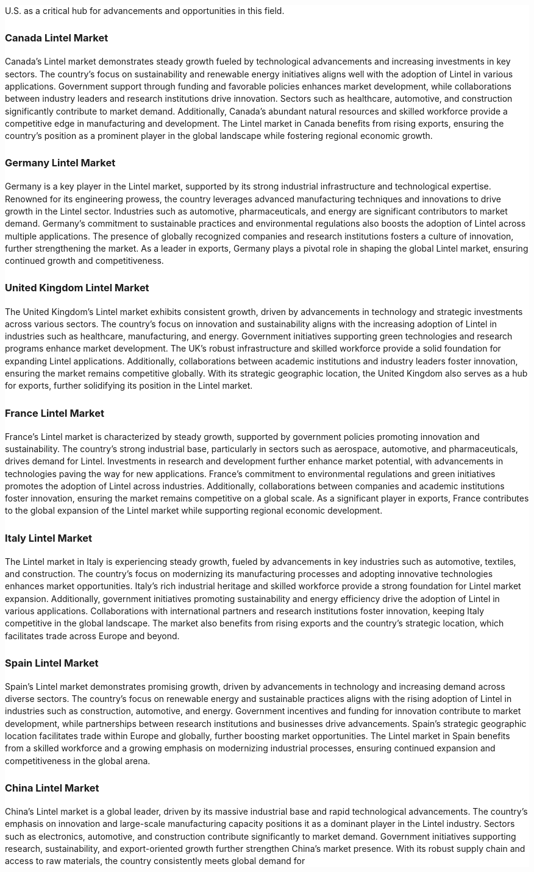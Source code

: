 U.S. as a critical hub for advancements and opportunities in this field.</p><h3>Canada Lintel Market</h3><p>Canada&rsquo;s Lintel market demonstrates steady growth fueled by technological advancements and increasing investments in key sectors. The country&rsquo;s focus on sustainability and renewable energy initiatives aligns well with the adoption of Lintel in various applications. Government support through funding and favorable policies enhances market development, while collaborations between industry leaders and research institutions drive innovation. Sectors such as healthcare, automotive, and construction significantly contribute to market demand. Additionally, Canada&rsquo;s abundant natural resources and skilled workforce provide a competitive edge in manufacturing and development. The Lintel market in Canada benefits from rising exports, ensuring the country&rsquo;s position as a prominent player in the global landscape while fostering regional economic growth.</p><h3>Germany Lintel Market</h3><p>Germany is a key player in the Lintel market, supported by its strong industrial infrastructure and technological expertise. Renowned for its engineering prowess, the country leverages advanced manufacturing techniques and innovations to drive growth in the Lintel sector. Industries such as automotive, pharmaceuticals, and energy are significant contributors to market demand. Germany&rsquo;s commitment to sustainable practices and environmental regulations also boosts the adoption of Lintel across multiple applications. The presence of globally recognized companies and research institutions fosters a culture of innovation, further strengthening the market. As a leader in exports, Germany plays a pivotal role in shaping the global Lintel market, ensuring continued growth and competitiveness.</p><h3>United Kingdom Lintel Market</h3><p>The United Kingdom&rsquo;s Lintel market exhibits consistent growth, driven by advancements in technology and strategic investments across various sectors. The country&rsquo;s focus on innovation and sustainability aligns with the increasing adoption of Lintel in industries such as healthcare, manufacturing, and energy. Government initiatives supporting green technologies and research programs enhance market development. The UK&rsquo;s robust infrastructure and skilled workforce provide a solid foundation for expanding Lintel applications. Additionally, collaborations between academic institutions and industry leaders foster innovation, ensuring the market remains competitive globally. With its strategic geographic location, the United Kingdom also serves as a hub for exports, further solidifying its position in the Lintel market.</p><h3>France Lintel Market</h3><p>France&rsquo;s Lintel market is characterized by steady growth, supported by government policies promoting innovation and sustainability. The country&rsquo;s strong industrial base, particularly in sectors such as aerospace, automotive, and pharmaceuticals, drives demand for Lintel. Investments in research and development further enhance market potential, with advancements in technologies paving the way for new applications. France&rsquo;s commitment to environmental regulations and green initiatives promotes the adoption of Lintel across industries. Additionally, collaborations between companies and academic institutions foster innovation, ensuring the market remains competitive on a global scale. As a significant player in exports, France contributes to the global expansion of the Lintel market while supporting regional economic development.</p><h3>Italy Lintel Market</h3><p>The Lintel market in Italy is experiencing steady growth, fueled by advancements in key industries such as automotive, textiles, and construction. The country&rsquo;s focus on modernizing its manufacturing processes and adopting innovative technologies enhances market opportunities. Italy&rsquo;s rich industrial heritage and skilled workforce provide a strong foundation for Lintel market expansion. Additionally, government initiatives promoting sustainability and energy efficiency drive the adoption of Lintel in various applications. Collaborations with international partners and research institutions foster innovation, keeping Italy competitive in the global landscape. The market also benefits from rising exports and the country&rsquo;s strategic location, which facilitates trade across Europe and beyond.</p><h3>Spain Lintel Market</h3><p>Spain&rsquo;s Lintel market demonstrates promising growth, driven by advancements in technology and increasing demand across diverse sectors. The country&rsquo;s focus on renewable energy and sustainable practices aligns with the rising adoption of Lintel in industries such as construction, automotive, and energy. Government incentives and funding for innovation contribute to market development, while partnerships between research institutions and businesses drive advancements. Spain&rsquo;s strategic geographic location facilitates trade within Europe and globally, further boosting market opportunities. The Lintel market in Spain benefits from a skilled workforce and a growing emphasis on modernizing industrial processes, ensuring continued expansion and competitiveness in the global arena.</p><h3>China Lintel Market</h3><p>China&rsquo;s Lintel market is a global leader, driven by its massive industrial base and rapid technological advancements. The country&rsquo;s emphasis on innovation and large-scale manufacturing capacity positions it as a dominant player in the Lintel industry. Sectors such as electronics, automotive, and construction contribute significantly to market demand. Government initiatives supporting research, sustainability, and export-oriented growth further strengthen China&rsquo;s market presence. With its robust supply chain and access to raw materials, the country consistently meets global demand for